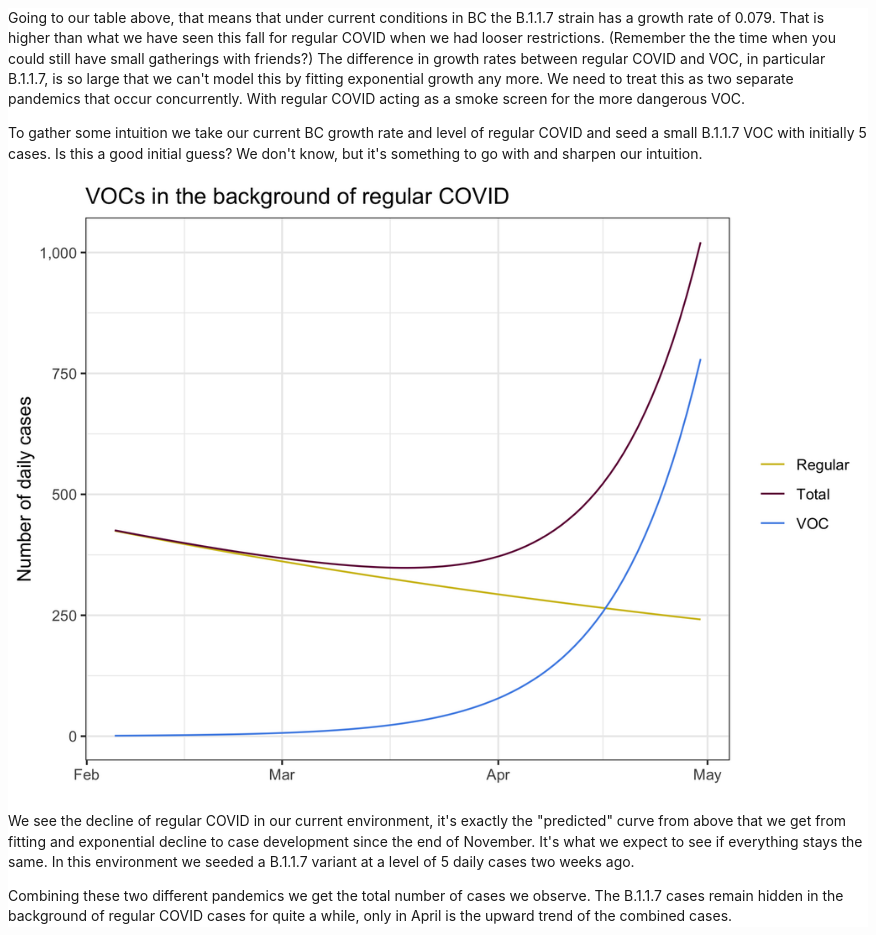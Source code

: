 Going to our table above, that means that under current conditions in BC the B.1.1.7 strain has a growth rate of 0.079. That is higher than what we have seen this fall for regular COVID when we had looser restrictions. (Remember the the time when you could still have small gatherings with friends?) The difference in growth rates between regular COVID and VOC, in particular B.1.1.7, is so large that we can't model this by fitting exponential growth any more. We need to treat this as two separate pandemics that occur concurrently. With regular COVID acting as a smoke screen for the more dangerous VOC.

To gather some intuition we take our current BC growth rate and level of regular COVID and seed a small B.1.1.7 VOC with initially 5 cases. Is this a good initial guess? We don't know, but it's something to go with and sharpen our intuition.

<img src="index_files/figure-html/unnamed-chunk-6-1.png" width="1050" />

We see the decline of regular COVID in our current environment, it's exactly the "predicted" curve from above that we get from fitting and exponential decline to case development since the end of November. It's what we expect to see if everything stays the same. In this environment we seeded a B.1.1.7 variant at a level of 5 daily cases two weeks ago.

Combining these two different pandemics we get the total number of cases we observe. The B.1.1.7 cases remain hidden in the background of regular COVID cases for quite a while, only in April is the upward trend of the combined cases.
